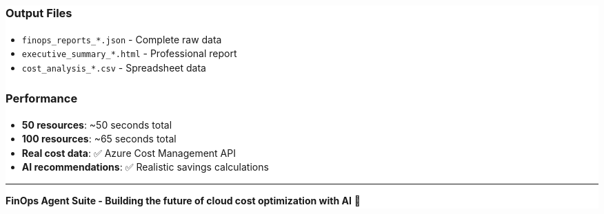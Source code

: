 ### **Output Files**
- `finops_reports_*.json` - Complete raw data
- `executive_summary_*.html` - Professional report
- `cost_analysis_*.csv` - Spreadsheet data

### **Performance**
- **50 resources**: ~50 seconds total
- **100 resources**: ~65 seconds total
- **Real cost data**: ✅ Azure Cost Management API
- **AI recommendations**: ✅ Realistic savings calculations

---

**FinOps Agent Suite - Building the future of cloud cost optimization with AI** 🚀
